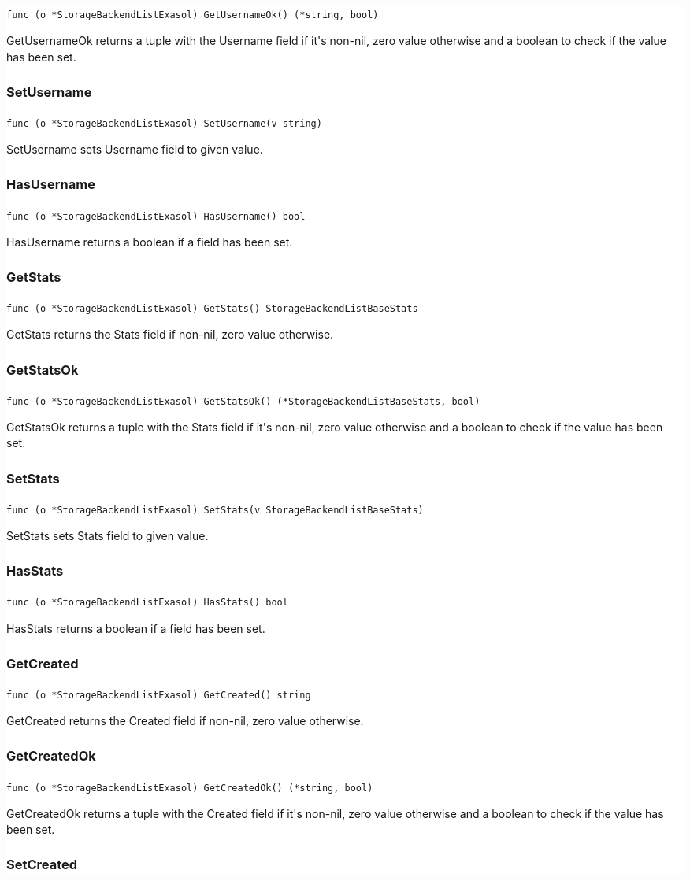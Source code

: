`func (o *StorageBackendListExasol) GetUsernameOk() (*string, bool)`

GetUsernameOk returns a tuple with the Username field if it's non-nil, zero value otherwise
and a boolean to check if the value has been set.

### SetUsername

`func (o *StorageBackendListExasol) SetUsername(v string)`

SetUsername sets Username field to given value.

### HasUsername

`func (o *StorageBackendListExasol) HasUsername() bool`

HasUsername returns a boolean if a field has been set.

### GetStats

`func (o *StorageBackendListExasol) GetStats() StorageBackendListBaseStats`

GetStats returns the Stats field if non-nil, zero value otherwise.

### GetStatsOk

`func (o *StorageBackendListExasol) GetStatsOk() (*StorageBackendListBaseStats, bool)`

GetStatsOk returns a tuple with the Stats field if it's non-nil, zero value otherwise
and a boolean to check if the value has been set.

### SetStats

`func (o *StorageBackendListExasol) SetStats(v StorageBackendListBaseStats)`

SetStats sets Stats field to given value.

### HasStats

`func (o *StorageBackendListExasol) HasStats() bool`

HasStats returns a boolean if a field has been set.

### GetCreated

`func (o *StorageBackendListExasol) GetCreated() string`

GetCreated returns the Created field if non-nil, zero value otherwise.

### GetCreatedOk

`func (o *StorageBackendListExasol) GetCreatedOk() (*string, bool)`

GetCreatedOk returns a tuple with the Created field if it's non-nil, zero value otherwise
and a boolean to check if the value has been set.

### SetCreated
